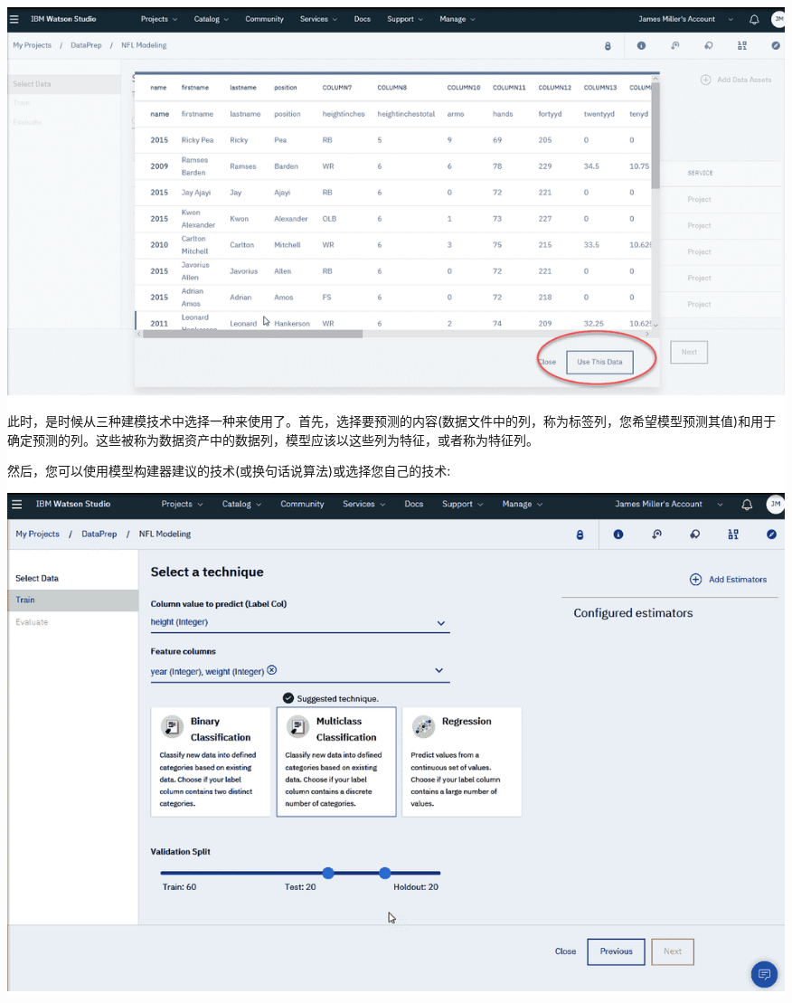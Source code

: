 ![](img/4be27ed3-9ae4-429f-b5c7-e246289b27a6.png)

此时，是时候从三种建模技术中选择一种来使用了。首先，选择要预测的内容(数据文件中的列，称为标签列，您希望模型预测其值)和用于确定预测的列。这些被称为数据资产中的数据列，模型应该以这些列为特征，或者称为特征列。

然后，您可以使用模型构建器建议的技术(或换句话说算法)或选择您自己的技术:

![](img/50105550-ac6b-4bc2-a956-afd4a60517b0.png)

